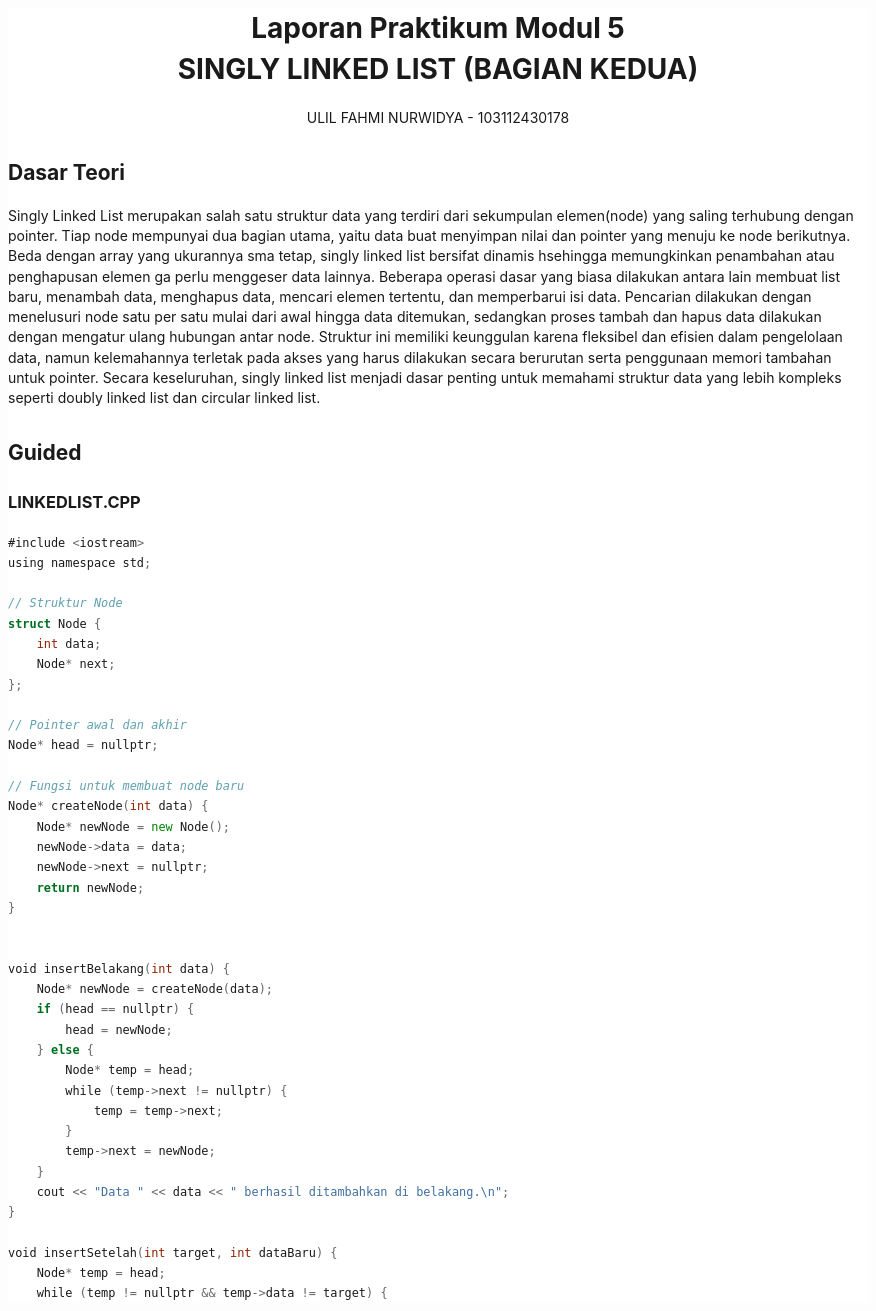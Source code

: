 # <h1 align="center">Laporan Praktikum Modul 5 <br> SINGLY LINKED LIST (BAGIAN KEDUA)</h1>
<p align="center">ULIL FAHMI NURWIDYA - 103112430178 </p>

## Dasar Teori

Singly Linked List merupakan salah satu struktur data yang terdiri dari sekumpulan elemen(node) yang saling terhubung dengan pointer. Tiap node mempunyai dua bagian utama, yaitu data buat menyimpan nilai dan pointer yang menuju ke node berikutnya. Beda dengan array yang ukurannya sma tetap, singly linked list bersifat dinamis hsehingga memungkinkan penambahan atau penghapusan elemen ga perlu menggeser data lainnya. Beberapa operasi dasar yang biasa dilakukan antara lain membuat list baru, menambah data, menghapus data, mencari elemen tertentu, dan memperbarui isi data. Pencarian dilakukan dengan menelusuri node satu per satu mulai dari awal hingga data ditemukan, sedangkan proses tambah dan hapus data dilakukan dengan mengatur ulang hubungan antar node. Struktur ini memiliki keunggulan karena fleksibel dan efisien dalam pengelolaan data, namun kelemahannya terletak pada akses yang harus dilakukan secara berurutan serta penggunaan memori tambahan untuk pointer. Secara keseluruhan, singly linked list menjadi dasar penting untuk memahami struktur data yang lebih kompleks seperti doubly linked list dan circular linked list.

## Guided

### LINKEDLIST.CPP
```go
#include <iostream>
using namespace std;

// Struktur Node
struct Node {
    int data;
    Node* next;
};

// Pointer awal dan akhir
Node* head = nullptr;

// Fungsi untuk membuat node baru
Node* createNode(int data) {
    Node* newNode = new Node();
    newNode->data = data;
    newNode->next = nullptr;
    return newNode;
}


void insertBelakang(int data) {
    Node* newNode = createNode(data);
    if (head == nullptr) {
        head = newNode;
    } else {
        Node* temp = head;
        while (temp->next != nullptr) {
            temp = temp->next;
        }
        temp->next = newNode;
    }
    cout << "Data " << data << " berhasil ditambahkan di belakang.\n";
}

void insertSetelah(int target, int dataBaru) {
    Node* temp = head;
    while (temp != nullptr && temp->data != target) {
```